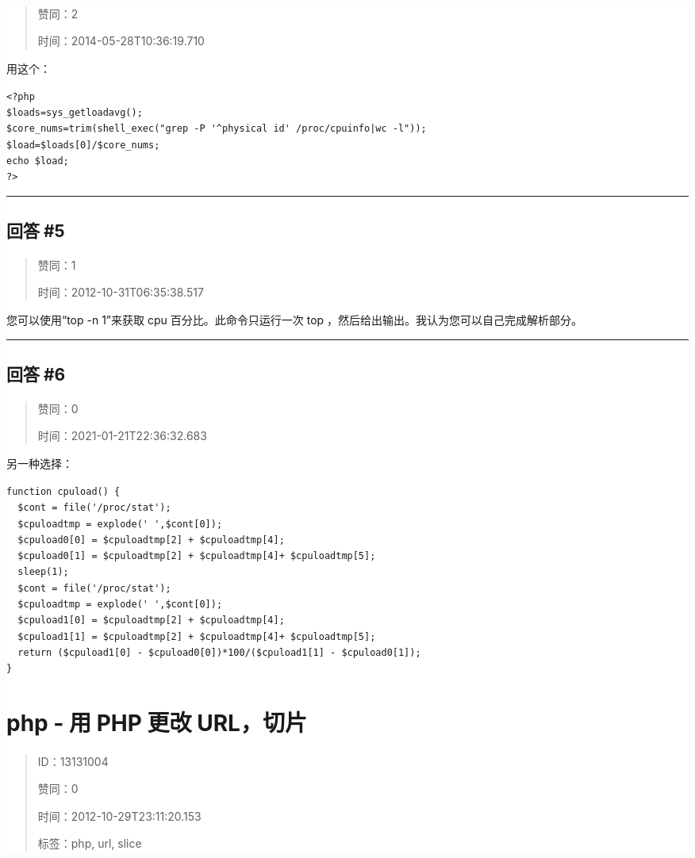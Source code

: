 > 赞同：2
> 
> 时间：2014-05-28T10:36:19.710

用这个：

```
<?php
$loads=sys_getloadavg();
$core_nums=trim(shell_exec("grep -P '^physical id' /proc/cpuinfo|wc -l"));
$load=$loads[0]/$core_nums;
echo $load;
?> 
```

* * *

## 回答 #5

> 赞同：1
> 
> 时间：2012-10-31T06:35:38.517

您可以使用“top -n 1”来获取 cpu 百分比。此命令只运行一次 top ，然后给出输出。我认为您可以自己完成解析部分。

* * *

## 回答 #6

> 赞同：0
> 
> 时间：2021-01-21T22:36:32.683

另一种选择：

```
function cpuload() {
  $cont = file('/proc/stat');
  $cpuloadtmp = explode(' ',$cont[0]);
  $cpuload0[0] = $cpuloadtmp[2] + $cpuloadtmp[4];
  $cpuload0[1] = $cpuloadtmp[2] + $cpuloadtmp[4]+ $cpuloadtmp[5];
  sleep(1);
  $cont = file('/proc/stat');
  $cpuloadtmp = explode(' ',$cont[0]);
  $cpuload1[0] = $cpuloadtmp[2] + $cpuloadtmp[4];
  $cpuload1[1] = $cpuloadtmp[2] + $cpuloadtmp[4]+ $cpuloadtmp[5];
  return ($cpuload1[0] - $cpuload0[0])*100/($cpuload1[1] - $cpuload0[1]);
} 
```

# php - 用 PHP 更改 URL，切片

> ID：13131004
> 
> 赞同：0
> 
> 时间：2012-10-29T23:11:20.153
> 
> 标签：php, url, slice

